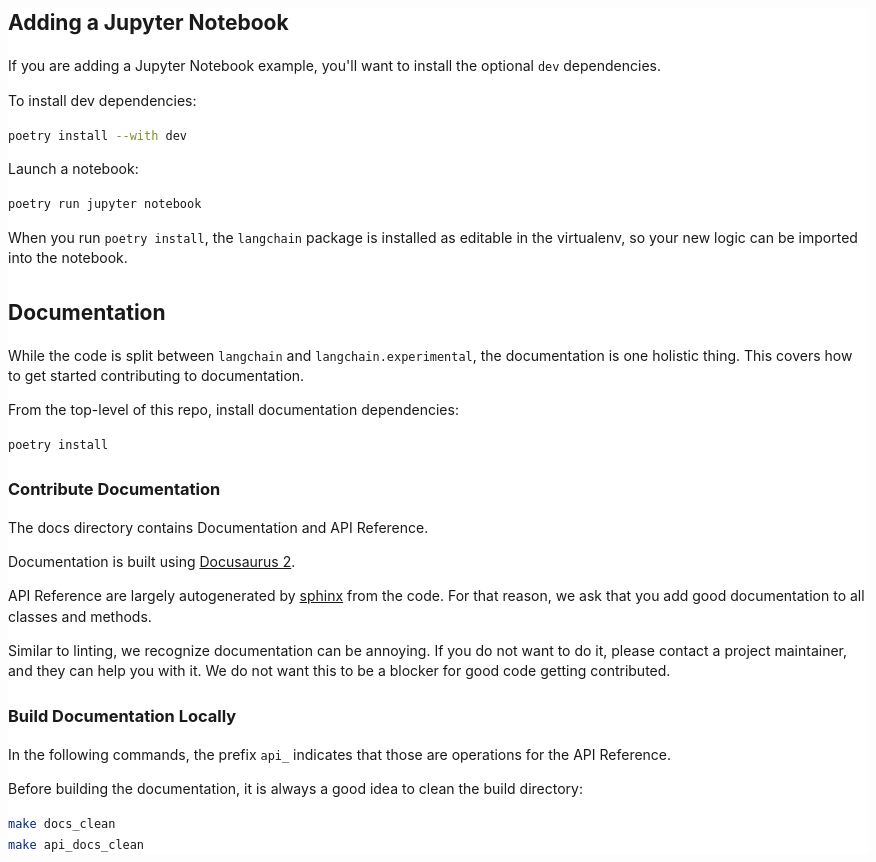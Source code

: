 ## Adding a Jupyter Notebook

If you are adding a Jupyter Notebook example, you'll want to install the optional `dev` dependencies.

To install dev dependencies:

```bash
poetry install --with dev
```

Launch a notebook:

```bash
poetry run jupyter notebook
```

When you run `poetry install`, the `langchain` package is installed as editable in the virtualenv, so your new logic can be imported into the notebook.

## Documentation

While the code is split between `langchain` and `langchain.experimental`, the documentation is one holistic thing.
This covers how to get started contributing to documentation.

From the top-level of this repo, install documentation dependencies:

```bash
poetry install
```

### Contribute Documentation

The docs directory contains Documentation and API Reference.

Documentation is built using [Docusaurus 2](https://docusaurus.io/).

API Reference are largely autogenerated by [sphinx](https://www.sphinx-doc.org/en/master/) from the code.
For that reason, we ask that you add good documentation to all classes and methods.

Similar to linting, we recognize documentation can be annoying. If you do not want to do it, please contact a project maintainer, and they can help you with it. We do not want this to be a blocker for good code getting contributed.

### Build Documentation Locally

In the following commands, the prefix `api_` indicates that those are operations for the API Reference.

Before building the documentation, it is always a good idea to clean the build directory:

```bash
make docs_clean
make api_docs_clean
```
